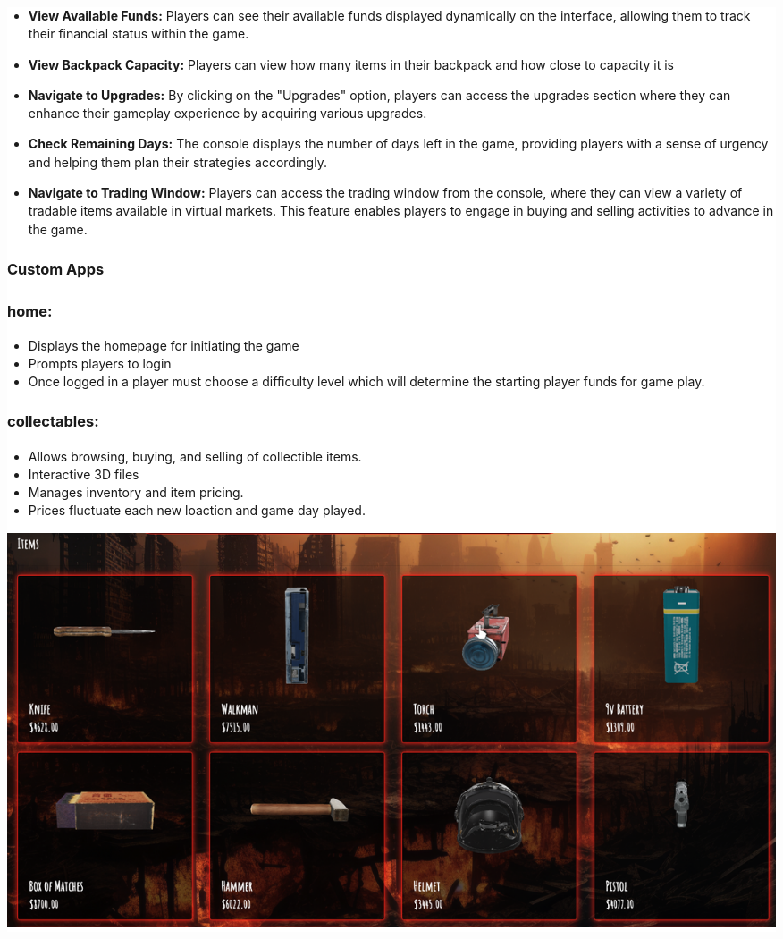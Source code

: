 - **View Available Funds:** Players can see their available funds displayed dynamically on the interface, allowing them to track their financial status within the game.

- **View Backpack Capacity:** Players can view how many items in their backpack and how close to capacity it is

- **Navigate to Upgrades:** By clicking on the "Upgrades" option, players can access the upgrades section where they can enhance their gameplay experience by acquiring various upgrades.

- **Check Remaining Days:** The console displays the number of days left in the game, providing players with a sense of urgency and helping them plan their strategies accordingly.

- **Navigate to Trading Window:** Players can access the trading window from the console, where they can view a variety of tradable items available in virtual markets. This feature enables players to engage in buying and selling activities to advance in the game.

### Custom Apps

### **home**:
- Displays the homepage for initiating the game
- Prompts players to login
- Once logged in a player must choose a difficulty level which will determine the starting player funds for game play.

### **collectables**:
- Allows browsing, buying, and selling of collectible items.
- Interactive 3D files
- Manages inventory and item pricing.
- Prices fluctuate each new loaction and game day played.

![Collectables](/media/readme_images/items.png)
